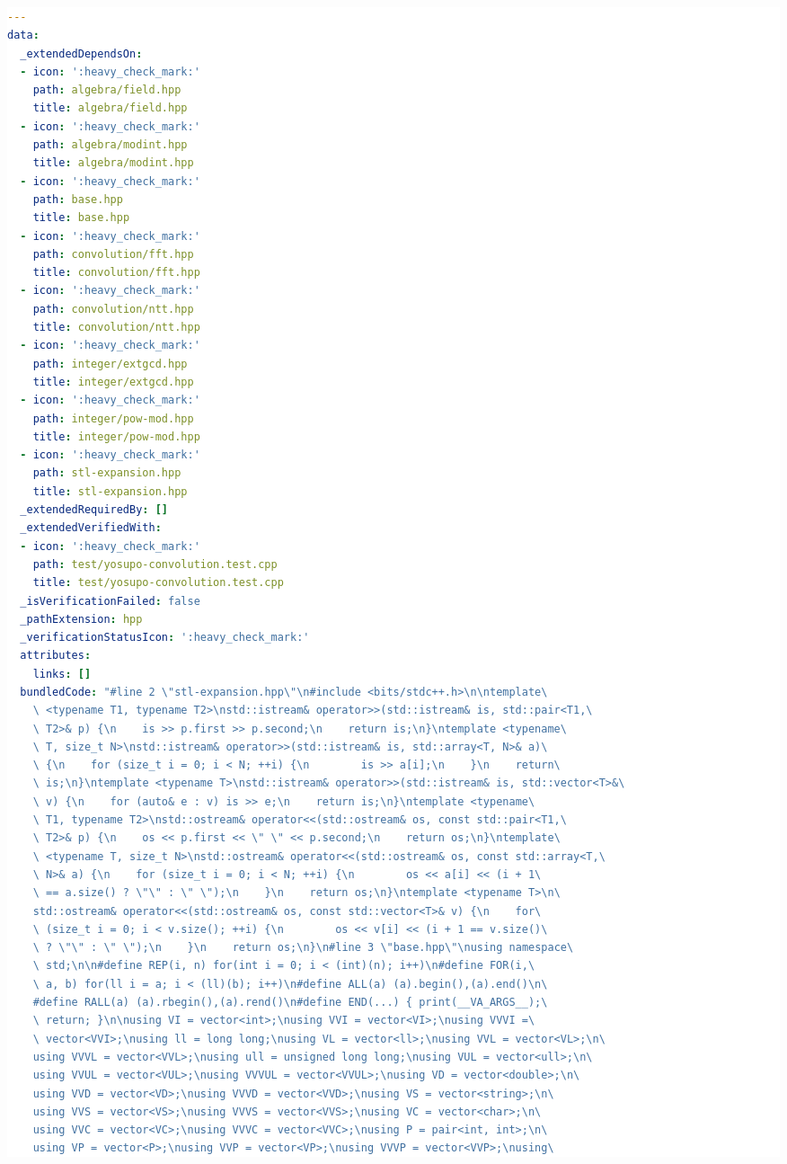 ```yaml
---
data:
  _extendedDependsOn:
  - icon: ':heavy_check_mark:'
    path: algebra/field.hpp
    title: algebra/field.hpp
  - icon: ':heavy_check_mark:'
    path: algebra/modint.hpp
    title: algebra/modint.hpp
  - icon: ':heavy_check_mark:'
    path: base.hpp
    title: base.hpp
  - icon: ':heavy_check_mark:'
    path: convolution/fft.hpp
    title: convolution/fft.hpp
  - icon: ':heavy_check_mark:'
    path: convolution/ntt.hpp
    title: convolution/ntt.hpp
  - icon: ':heavy_check_mark:'
    path: integer/extgcd.hpp
    title: integer/extgcd.hpp
  - icon: ':heavy_check_mark:'
    path: integer/pow-mod.hpp
    title: integer/pow-mod.hpp
  - icon: ':heavy_check_mark:'
    path: stl-expansion.hpp
    title: stl-expansion.hpp
  _extendedRequiredBy: []
  _extendedVerifiedWith:
  - icon: ':heavy_check_mark:'
    path: test/yosupo-convolution.test.cpp
    title: test/yosupo-convolution.test.cpp
  _isVerificationFailed: false
  _pathExtension: hpp
  _verificationStatusIcon: ':heavy_check_mark:'
  attributes:
    links: []
  bundledCode: "#line 2 \"stl-expansion.hpp\"\n#include <bits/stdc++.h>\n\ntemplate\
    \ <typename T1, typename T2>\nstd::istream& operator>>(std::istream& is, std::pair<T1,\
    \ T2>& p) {\n    is >> p.first >> p.second;\n    return is;\n}\ntemplate <typename\
    \ T, size_t N>\nstd::istream& operator>>(std::istream& is, std::array<T, N>& a)\
    \ {\n    for (size_t i = 0; i < N; ++i) {\n        is >> a[i];\n    }\n    return\
    \ is;\n}\ntemplate <typename T>\nstd::istream& operator>>(std::istream& is, std::vector<T>&\
    \ v) {\n    for (auto& e : v) is >> e;\n    return is;\n}\ntemplate <typename\
    \ T1, typename T2>\nstd::ostream& operator<<(std::ostream& os, const std::pair<T1,\
    \ T2>& p) {\n    os << p.first << \" \" << p.second;\n    return os;\n}\ntemplate\
    \ <typename T, size_t N>\nstd::ostream& operator<<(std::ostream& os, const std::array<T,\
    \ N>& a) {\n    for (size_t i = 0; i < N; ++i) {\n        os << a[i] << (i + 1\
    \ == a.size() ? \"\" : \" \");\n    }\n    return os;\n}\ntemplate <typename T>\n\
    std::ostream& operator<<(std::ostream& os, const std::vector<T>& v) {\n    for\
    \ (size_t i = 0; i < v.size(); ++i) {\n        os << v[i] << (i + 1 == v.size()\
    \ ? \"\" : \" \");\n    }\n    return os;\n}\n#line 3 \"base.hpp\"\nusing namespace\
    \ std;\n\n#define REP(i, n) for(int i = 0; i < (int)(n); i++)\n#define FOR(i,\
    \ a, b) for(ll i = a; i < (ll)(b); i++)\n#define ALL(a) (a).begin(),(a).end()\n\
    #define RALL(a) (a).rbegin(),(a).rend()\n#define END(...) { print(__VA_ARGS__);\
    \ return; }\n\nusing VI = vector<int>;\nusing VVI = vector<VI>;\nusing VVVI =\
    \ vector<VVI>;\nusing ll = long long;\nusing VL = vector<ll>;\nusing VVL = vector<VL>;\n\
    using VVVL = vector<VVL>;\nusing ull = unsigned long long;\nusing VUL = vector<ull>;\n\
    using VVUL = vector<VUL>;\nusing VVVUL = vector<VVUL>;\nusing VD = vector<double>;\n\
    using VVD = vector<VD>;\nusing VVVD = vector<VVD>;\nusing VS = vector<string>;\n\
    using VVS = vector<VS>;\nusing VVVS = vector<VVS>;\nusing VC = vector<char>;\n\
    using VVC = vector<VC>;\nusing VVVC = vector<VVC>;\nusing P = pair<int, int>;\n\
    using VP = vector<P>;\nusing VVP = vector<VP>;\nusing VVVP = vector<VVP>;\nusing\
```